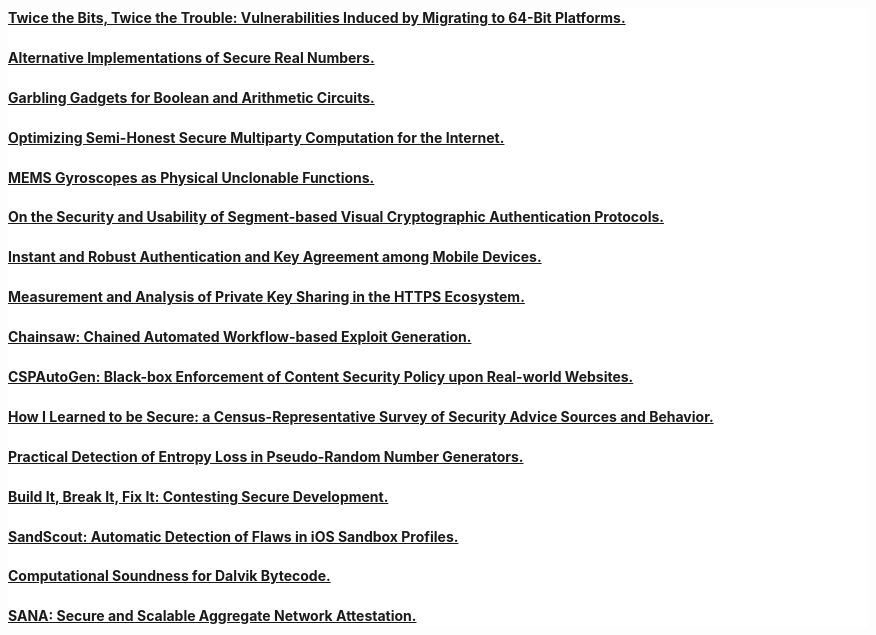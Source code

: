 #### [Twice the Bits, Twice the Trouble: Vulnerabilities Induced by Migrating to 64-Bit Platforms.](https://doi.org/10.1145/2976749.2978403)

#### [Alternative Implementations of Secure Real Numbers.](https://doi.org/10.1145/2976749.2978348)

#### [Garbling Gadgets for Boolean and Arithmetic Circuits.](https://doi.org/10.1145/2976749.2978410)

#### [Optimizing Semi-Honest Secure Multiparty Computation for the Internet.](https://doi.org/10.1145/2976749.2978347)

#### [MEMS Gyroscopes as Physical Unclonable Functions.](https://doi.org/10.1145/2976749.2978295)

#### [On the Security and Usability of Segment-based Visual Cryptographic Authentication Protocols.](https://doi.org/10.1145/2976749.2978417)

#### [Instant and Robust Authentication and Key Agreement among Mobile Devices.](https://doi.org/10.1145/2976749.2978298)

#### [Measurement and Analysis of Private Key Sharing in the HTTPS Ecosystem.](https://doi.org/10.1145/2976749.2978301)

#### [Chainsaw: Chained Automated Workflow-based Exploit Generation.](https://doi.org/10.1145/2976749.2978380)

#### [CSPAutoGen: Black-box Enforcement of Content Security Policy upon Real-world Websites.](https://doi.org/10.1145/2976749.2978384)

#### [How I Learned to be Secure: a Census-Representative Survey of Security Advice Sources and Behavior.](https://doi.org/10.1145/2976749.2978307)

#### [Practical Detection of Entropy Loss in Pseudo-Random Number Generators.](https://doi.org/10.1145/2976749.2978369)

#### [Build It, Break It, Fix It: Contesting Secure Development.](https://doi.org/10.1145/2976749.2978382)

#### [SandScout: Automatic Detection of Flaws in iOS Sandbox Profiles.](https://doi.org/10.1145/2976749.2978336)

#### [Computational Soundness for Dalvik Bytecode.](https://doi.org/10.1145/2976749.2978418)

#### [SANA: Secure and Scalable Aggregate Network Attestation.](https://doi.org/10.1145/2976749.2978335)
